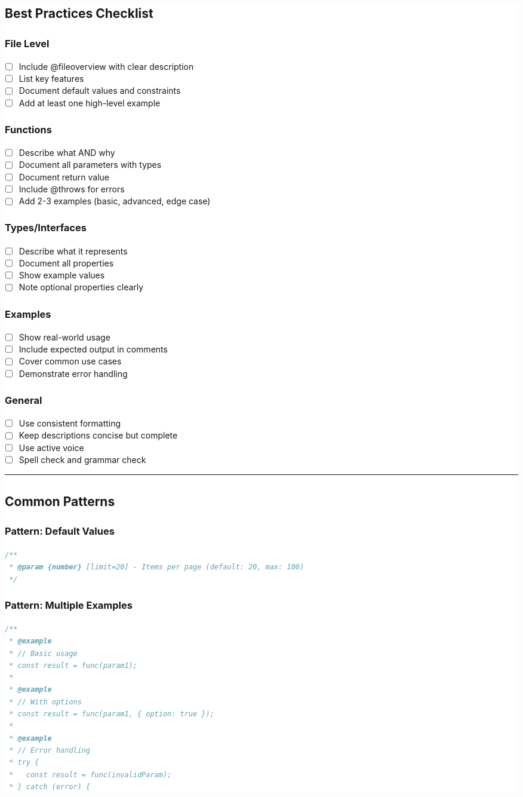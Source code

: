 
## Best Practices Checklist

### File Level
- [ ] Include @fileoverview with clear description
- [ ] List key features
- [ ] Document default values and constraints
- [ ] Add at least one high-level example

### Functions
- [ ] Describe what AND why
- [ ] Document all parameters with types
- [ ] Document return value
- [ ] Include @throws for errors
- [ ] Add 2-3 examples (basic, advanced, edge case)

### Types/Interfaces
- [ ] Describe what it represents
- [ ] Document all properties
- [ ] Show example values
- [ ] Note optional properties clearly

### Examples
- [ ] Show real-world usage
- [ ] Include expected output in comments
- [ ] Cover common use cases
- [ ] Demonstrate error handling

### General
- [ ] Use consistent formatting
- [ ] Keep descriptions concise but complete
- [ ] Use active voice
- [ ] Spell check and grammar check

---

## Common Patterns

### Pattern: Default Values
```typescript
/**
 * @param {number} [limit=20] - Items per page (default: 20, max: 100)
 */
```

### Pattern: Multiple Examples
```typescript
/**
 * @example
 * // Basic usage
 * const result = func(param1);
 *
 * @example
 * // With options
 * const result = func(param1, { option: true });
 *
 * @example
 * // Error handling
 * try {
 *   const result = func(invalidParam);
 * } catch (error) {
```